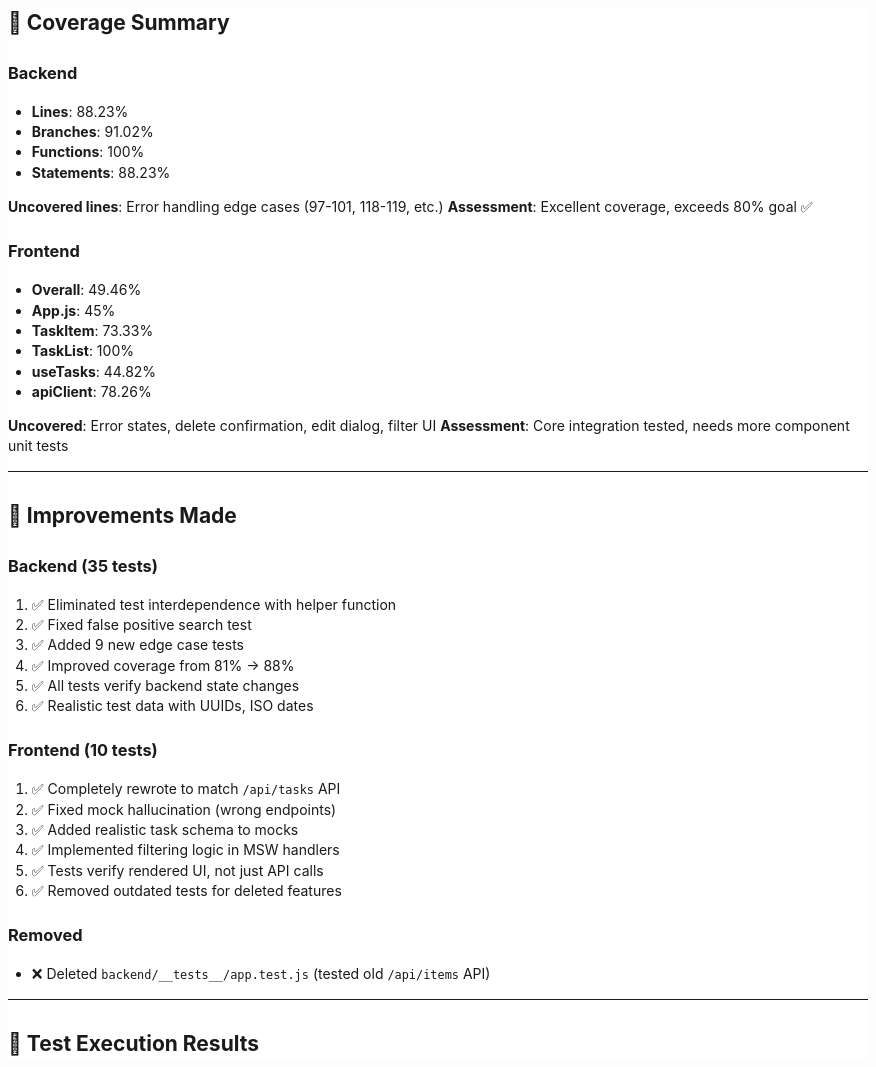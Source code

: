 
## 🎯 Coverage Summary

### Backend
- **Lines**: 88.23%
- **Branches**: 91.02%
- **Functions**: 100%
- **Statements**: 88.23%

**Uncovered lines**: Error handling edge cases (97-101, 118-119, etc.)
**Assessment**: Excellent coverage, exceeds 80% goal ✅

### Frontend
- **Overall**: 49.46%
- **App.js**: 45%
- **TaskItem**: 73.33%
- **TaskList**: 100%
- **useTasks**: 44.82%
- **apiClient**: 78.26%

**Uncovered**: Error states, delete confirmation, edit dialog, filter UI
**Assessment**: Core integration tested, needs more component unit tests

---

## 🚀 Improvements Made

### Backend (35 tests)
1. ✅ Eliminated test interdependence with helper function
2. ✅ Fixed false positive search test
3. ✅ Added 9 new edge case tests
4. ✅ Improved coverage from 81% → 88%
5. ✅ All tests verify backend state changes
6. ✅ Realistic test data with UUIDs, ISO dates

### Frontend (10 tests)
1. ✅ Completely rewrote to match `/api/tasks` API
2. ✅ Fixed mock hallucination (wrong endpoints)
3. ✅ Added realistic task schema to mocks
4. ✅ Implemented filtering logic in MSW handlers
5. ✅ Tests verify rendered UI, not just API calls
6. ✅ Removed outdated tests for deleted features

### Removed
- ❌ Deleted `backend/__tests__/app.test.js` (tested old `/api/items` API)

---

## 🧪 Test Execution Results
